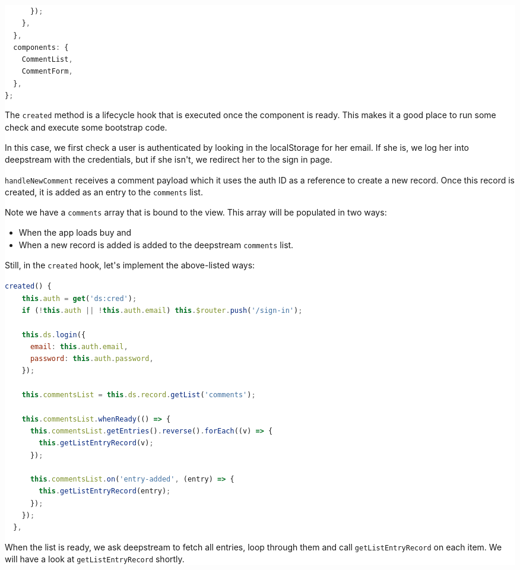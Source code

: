```javascript
      });
    },
  },
  components: {
    CommentList,
    CommentForm,
  },
};
```

The `created` method is a lifecycle hook that is executed once the component is ready. This makes it a good place to run some check and execute some bootstrap code.

In this case, we first check a user is authenticated by looking in the localStorage for her email. If she is, we log her into deepstream with the credentials, but if she isn't, we redirect her to the sign in page.

`handleNewComment` receives a comment payload which it uses the auth ID as a reference to create a new record. Once this record is created, it is added as an entry to the `comments` list.

Note we have a `comments` array that is bound to the view. This array will be populated in two ways:

- When the app loads buy and
- When a new record is added is added to the deepstream `comments` list.

Still, in the `created` hook, let's implement the above-listed ways:

```javascript
created() {
    this.auth = get('ds:cred');
    if (!this.auth || !this.auth.email) this.$router.push('/sign-in');

    this.ds.login({
      email: this.auth.email,
      password: this.auth.password,
    });

    this.commentsList = this.ds.record.getList('comments');

    this.commentsList.whenReady(() => {
      this.commentsList.getEntries().reverse().forEach((v) => {
        this.getListEntryRecord(v);
      });

      this.commentsList.on('entry-added', (entry) => {
        this.getListEntryRecord(entry);
      });
    });
  },
```

When the list is ready, we ask deepstream to fetch all entries, loop through them and call `getListEntryRecord` on each item. We will have a look at `getListEntryRecord` shortly.
